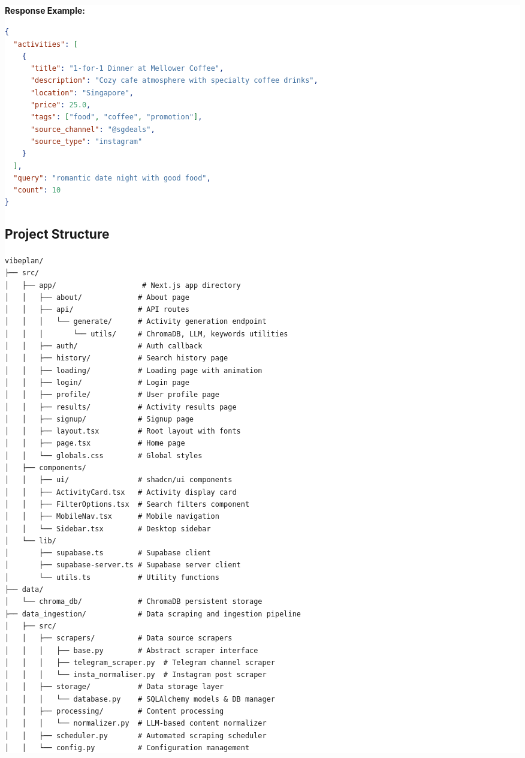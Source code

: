 **Response Example:**

```json
{
  "activities": [
    {
      "title": "1-for-1 Dinner at Mellower Coffee",
      "description": "Cozy cafe atmosphere with specialty coffee drinks",
      "location": "Singapore",
      "price": 25.0,
      "tags": ["food", "coffee", "promotion"],
      "source_channel": "@sgdeals",
      "source_type": "instagram"
    }
  ],
  "query": "romantic date night with good food",
  "count": 10
}
```

## Project Structure

```
vibeplan/
├── src/
│   ├── app/                    # Next.js app directory
│   │   ├── about/             # About page
│   │   ├── api/               # API routes
│   │   │   └── generate/      # Activity generation endpoint
│   │   │       └── utils/     # ChromaDB, LLM, keywords utilities
│   │   ├── auth/              # Auth callback
│   │   ├── history/           # Search history page
│   │   ├── loading/           # Loading page with animation
│   │   ├── login/             # Login page
│   │   ├── profile/           # User profile page
│   │   ├── results/           # Activity results page
│   │   ├── signup/            # Signup page
│   │   ├── layout.tsx         # Root layout with fonts
│   │   ├── page.tsx           # Home page
│   │   └── globals.css        # Global styles
│   ├── components/
│   │   ├── ui/                # shadcn/ui components
│   │   ├── ActivityCard.tsx   # Activity display card
│   │   ├── FilterOptions.tsx  # Search filters component
│   │   ├── MobileNav.tsx      # Mobile navigation
│   │   └── Sidebar.tsx        # Desktop sidebar
│   └── lib/
│       ├── supabase.ts        # Supabase client
│       ├── supabase-server.ts # Supabase server client
│       └── utils.ts           # Utility functions
├── data/
│   └── chroma_db/             # ChromaDB persistent storage
├── data_ingestion/            # Data scraping and ingestion pipeline
│   ├── src/
│   │   ├── scrapers/          # Data source scrapers
│   │   │   ├── base.py        # Abstract scraper interface
│   │   │   ├── telegram_scraper.py  # Telegram channel scraper
│   │   │   └── insta_normaliser.py  # Instagram post scraper
│   │   ├── storage/           # Data storage layer
│   │   │   └── database.py    # SQLAlchemy models & DB manager
│   │   ├── processing/        # Content processing
│   │   │   └── normalizer.py  # LLM-based content normalizer
│   │   ├── scheduler.py       # Automated scraping scheduler
│   │   └── config.py          # Configuration management
```